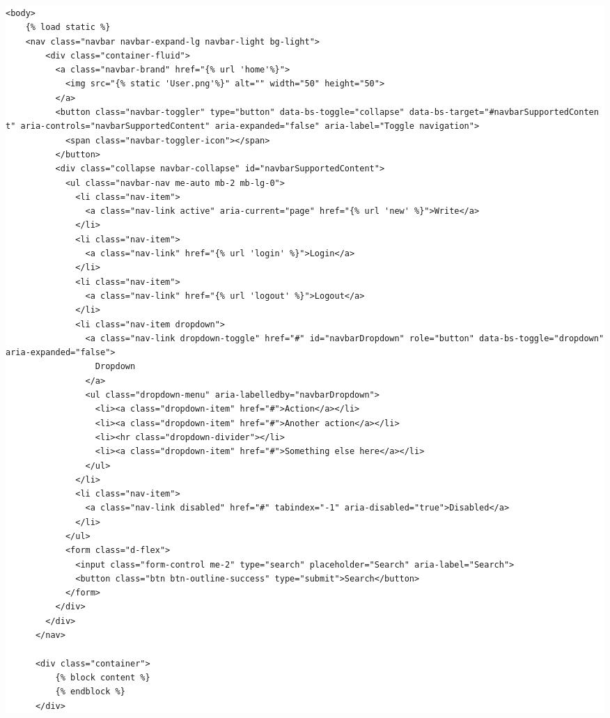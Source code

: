     <body>
        {% load static %}
        <nav class="navbar navbar-expand-lg navbar-light bg-light">
            <div class="container-fluid">
              <a class="navbar-brand" href="{% url 'home'%}">
                <img src="{% static 'User.png'%}" alt="" width="50" height="50">    
              </a>
              <button class="navbar-toggler" type="button" data-bs-toggle="collapse" data-bs-target="#navbarSupportedContent" aria-controls="navbarSupportedContent" aria-expanded="false" aria-label="Toggle navigation">
                <span class="navbar-toggler-icon"></span>
              </button>
              <div class="collapse navbar-collapse" id="navbarSupportedContent">
                <ul class="navbar-nav me-auto mb-2 mb-lg-0">
                  <li class="nav-item">
                    <a class="nav-link active" aria-current="page" href="{% url 'new' %}">Write</a>
                  </li>
                  <li class="nav-item">
                    <a class="nav-link" href="{% url 'login' %}">Login</a>
                  </li>
                  <li class="nav-item">
                    <a class="nav-link" href="{% url 'logout' %}">Logout</a>
                  </li>
                  <li class="nav-item dropdown">
                    <a class="nav-link dropdown-toggle" href="#" id="navbarDropdown" role="button" data-bs-toggle="dropdown" aria-expanded="false">
                      Dropdown
                    </a>
                    <ul class="dropdown-menu" aria-labelledby="navbarDropdown">
                      <li><a class="dropdown-item" href="#">Action</a></li>
                      <li><a class="dropdown-item" href="#">Another action</a></li>
                      <li><hr class="dropdown-divider"></li>
                      <li><a class="dropdown-item" href="#">Something else here</a></li>
                    </ul>
                  </li>
                  <li class="nav-item">
                    <a class="nav-link disabled" href="#" tabindex="-1" aria-disabled="true">Disabled</a>
                  </li>
                </ul>
                <form class="d-flex">
                  <input class="form-control me-2" type="search" placeholder="Search" aria-label="Search">
                  <button class="btn btn-outline-success" type="submit">Search</button>
                </form>
              </div>
            </div>
          </nav>

          <div class="container">
              {% block content %}
              {% endblock %}
          </div>
